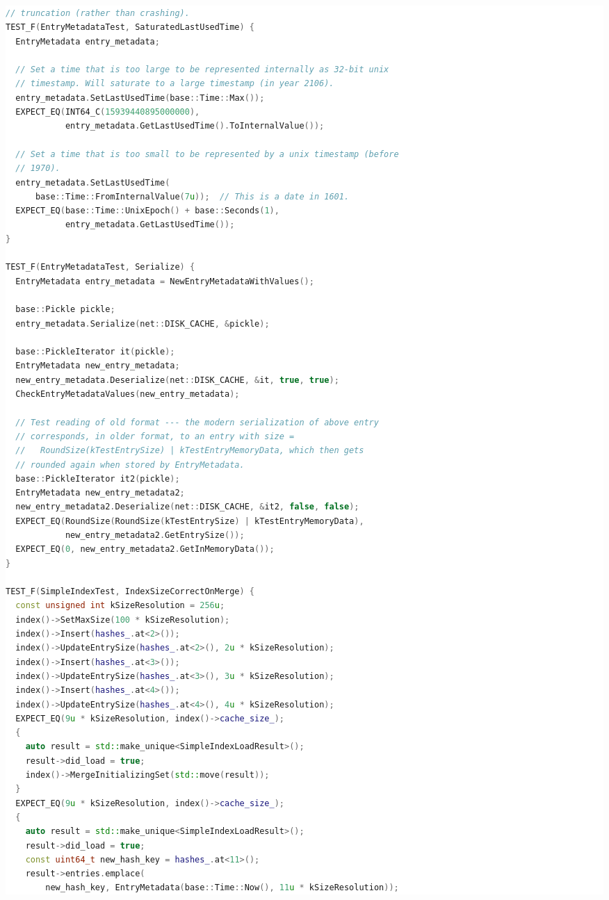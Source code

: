 ```cpp
// truncation (rather than crashing).
TEST_F(EntryMetadataTest, SaturatedLastUsedTime) {
  EntryMetadata entry_metadata;

  // Set a time that is too large to be represented internally as 32-bit unix
  // timestamp. Will saturate to a large timestamp (in year 2106).
  entry_metadata.SetLastUsedTime(base::Time::Max());
  EXPECT_EQ(INT64_C(15939440895000000),
            entry_metadata.GetLastUsedTime().ToInternalValue());

  // Set a time that is too small to be represented by a unix timestamp (before
  // 1970).
  entry_metadata.SetLastUsedTime(
      base::Time::FromInternalValue(7u));  // This is a date in 1601.
  EXPECT_EQ(base::Time::UnixEpoch() + base::Seconds(1),
            entry_metadata.GetLastUsedTime());
}

TEST_F(EntryMetadataTest, Serialize) {
  EntryMetadata entry_metadata = NewEntryMetadataWithValues();

  base::Pickle pickle;
  entry_metadata.Serialize(net::DISK_CACHE, &pickle);

  base::PickleIterator it(pickle);
  EntryMetadata new_entry_metadata;
  new_entry_metadata.Deserialize(net::DISK_CACHE, &it, true, true);
  CheckEntryMetadataValues(new_entry_metadata);

  // Test reading of old format --- the modern serialization of above entry
  // corresponds, in older format, to an entry with size =
  //   RoundSize(kTestEntrySize) | kTestEntryMemoryData, which then gets
  // rounded again when stored by EntryMetadata.
  base::PickleIterator it2(pickle);
  EntryMetadata new_entry_metadata2;
  new_entry_metadata2.Deserialize(net::DISK_CACHE, &it2, false, false);
  EXPECT_EQ(RoundSize(RoundSize(kTestEntrySize) | kTestEntryMemoryData),
            new_entry_metadata2.GetEntrySize());
  EXPECT_EQ(0, new_entry_metadata2.GetInMemoryData());
}

TEST_F(SimpleIndexTest, IndexSizeCorrectOnMerge) {
  const unsigned int kSizeResolution = 256u;
  index()->SetMaxSize(100 * kSizeResolution);
  index()->Insert(hashes_.at<2>());
  index()->UpdateEntrySize(hashes_.at<2>(), 2u * kSizeResolution);
  index()->Insert(hashes_.at<3>());
  index()->UpdateEntrySize(hashes_.at<3>(), 3u * kSizeResolution);
  index()->Insert(hashes_.at<4>());
  index()->UpdateEntrySize(hashes_.at<4>(), 4u * kSizeResolution);
  EXPECT_EQ(9u * kSizeResolution, index()->cache_size_);
  {
    auto result = std::make_unique<SimpleIndexLoadResult>();
    result->did_load = true;
    index()->MergeInitializingSet(std::move(result));
  }
  EXPECT_EQ(9u * kSizeResolution, index()->cache_size_);
  {
    auto result = std::make_unique<SimpleIndexLoadResult>();
    result->did_load = true;
    const uint64_t new_hash_key = hashes_.at<11>();
    result->entries.emplace(
        new_hash_key, EntryMetadata(base::Time::Now(), 11u * kSizeResolution));
```